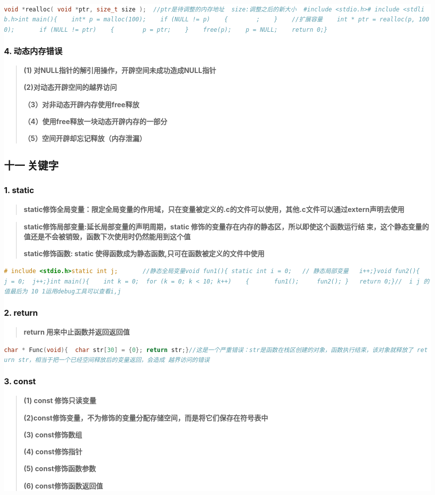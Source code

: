 ```c
void *realloc( void *ptr, size_t size );  //ptr是待调整的内存地址  size:调整之后的新大小  #include <stdio.h># include <stdlib.h>int main(){    int* p = malloc(100);    if (NULL != p)    {        ;    }    //扩展容量    int * ptr = realloc(p, 1000);       if (NULL != ptr)    {        p = ptr;    }    free(p);    p = NULL;    return 0;}
```

### 4. 动态内存错误

>**(1) 对NULL指针的解引用操作，开辟空间未成功造成NULL指针**
>
>**(2)对动态开辟空间的越界访问**
>
>**（3）对非动态开辟内存使用free释放**
>
>**（4）使用free释放一块动态开辟内存的一部分**
>
>**（5）空间开辟却忘记释放（内存泄漏）**




## 十一 关键字 

### 1. static

> **static修饰全局变量：限定全局变量的作用域，只在变量被定义的.c的文件可以使用，其他.c文件可以通过extern声明去使用**

>**static修饰局部变量:延长局部变量的声明周期，static 修饰的变量存在内存的静态区，所以即使这个函数运行结
>束，这个静态变量的值还是不会被销毁，函数下次使用时仍然能用到这个值**
>
>**static修饰函数: static 使得函数成为静态函数,只可在函数被定义的文件中使用**

```c
# include <stdio.h>static int j;       //静态全局变量void fun1(){	static int i = 0;   // 静态局部变量	i++;}void fun2(){	j = 0;	j++;}int main(){	int k = 0;	for (k = 0; k < 10; k++)	{		fun1();		fun2();	}	return 0;}//  i j 的值最后为 10 1运用debug工具可以查看i,j
```

### 2. return

> **return 用来中止函数并返回返回值**

```c
char * Func(void){	char str[30] = {0};	return str;}//这是一个严重错误：str是函数在栈区创建的对象，函数执行结束，该对象就释放了 return str，相当于把一个已经空间释放后的变量返回，会造成 越界访问的错误
```

### 3. const

> **(1) const 修饰只读变量**
>
> **(2)const修饰变量，不为修饰的变量分配存储空间，而是将它们保存在符号表中**
>
> **(3) const修饰数组**
>
> **(4) const修饰指针**
>
> **(5) const修饰函数参数**
>
> **(6) const修饰函数返回值**
